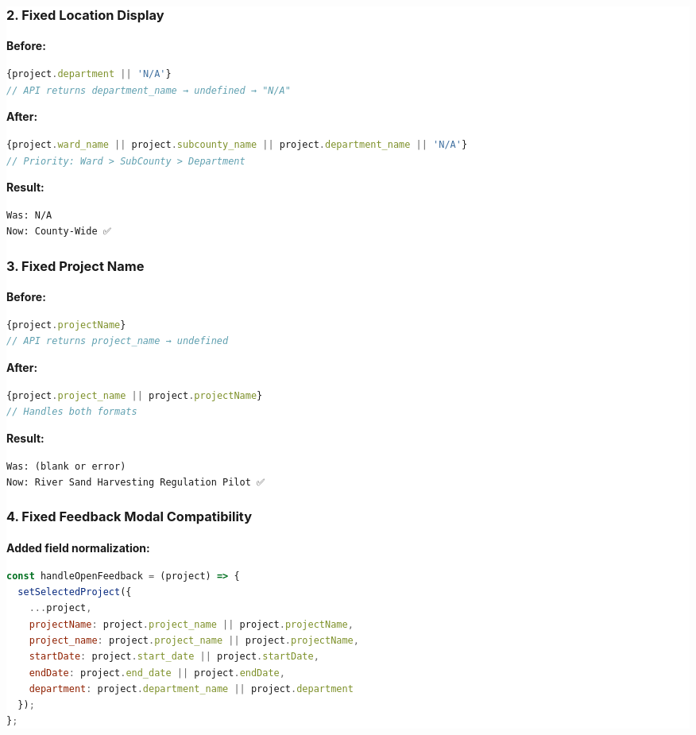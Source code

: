 ### **2. Fixed Location Display**

**Before:**
```javascript
{project.department || 'N/A'}
// API returns department_name → undefined → "N/A"
```

**After:**
```javascript
{project.ward_name || project.subcounty_name || project.department_name || 'N/A'}
// Priority: Ward > SubCounty > Department
```

**Result:**
```
Was: N/A
Now: County-Wide ✅
```

### **3. Fixed Project Name**

**Before:**
```javascript
{project.projectName}
// API returns project_name → undefined
```

**After:**
```javascript
{project.project_name || project.projectName}
// Handles both formats
```

**Result:**
```
Was: (blank or error)
Now: River Sand Harvesting Regulation Pilot ✅
```

### **4. Fixed Feedback Modal Compatibility**

**Added field normalization:**
```javascript
const handleOpenFeedback = (project) => {
  setSelectedProject({
    ...project,
    projectName: project.project_name || project.projectName,
    project_name: project.project_name || project.projectName,
    startDate: project.start_date || project.startDate,
    endDate: project.end_date || project.endDate,
    department: project.department_name || project.department
  });
};
```
